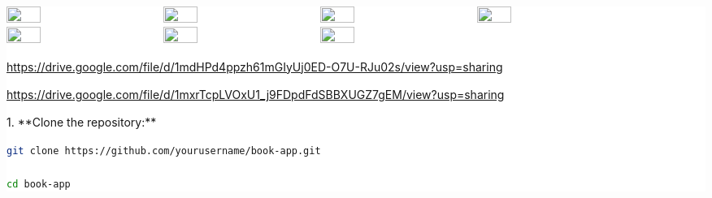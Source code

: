    <img src = "https://github.com/user-attachments/assets/479f924e-2289-4110-86fc-1d07bd3c412e"  height=35% width=22%  />
   <img src = "https://github.com/user-attachments/assets/0ba727be-b4d4-4b40-a8d0-cc7c874e5286"  height=35% width=22%  />
    <img src = "https://github.com/user-attachments/assets/096b086a-f73c-41de-a7a7-b911fcb64bac"  height=35% width=22%  />
   <img src = "https://github.com/user-attachments/assets/35ad77ad-0f1a-44a7-843f-1e30281ce9a4"  height=35% width=22%  />





   <img src = "https://github.com/user-attachments/assets/655dc6d3-b21a-4b90-8f49-162f56e56b5f"  height=35% width=22%  />
   <img src = "https://github.com/user-attachments/assets/5e677801-8593-4a0d-b233-ed78f8415b77"  height=35% width=22%  />
    <img src = "https://github.com/user-attachments/assets/58459e12-97df-4fd5-aca3-b788eeb7fe50"  height=35% width=22%  />
  
  
  https://drive.google.com/file/d/1mdHPd4ppzh61mGIyUj0ED-O7U-RJu02s/view?usp=sharing

  https://drive.google.com/file/d/1mxrTcpLVOxU1_j9FDpdFdSBBXUGZ7gEM/view?usp=sharing
</div>
1. **Clone the repository:**

   ```bash
   git clone https://github.com/yourusername/book-app.git
   
   cd book-app
